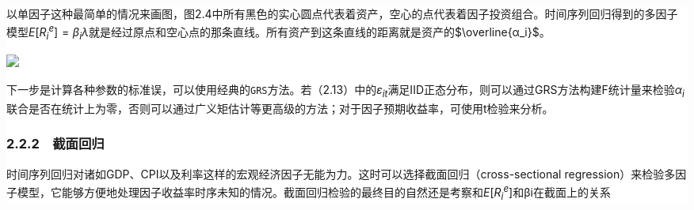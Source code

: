 以单因子这种最简单的情况来画图，图2.4中所有黑色的实心圆点代表着资产，空心的点代表着因子投资组合。时间序列回归得到的多因子模型$E[R_i^e] = β_iλ$就是经过原点和空心点的那条直线。所有资产到这条直线的距离就是资产的$\overline{α_i}$。

![](https://suzixinblog.oss-cn-shenzhen.aliyuncs.com/20220911200616.png)

下一步是计算各种参数的标准误，可以使用经典的`GRS`方法。若（2.13）中的$ε_{it}$满足IID正态分布，则可以通过GRS方法构建F统计量来检验$α_i$联合是否在统计上为零，否则可以通过广义矩估计等更高级的方法；对于因子预期收益率，可使用t检验来分析。

### 2.2.2　截面回归
时间序列回归对诸如GDP、CPI以及利率这样的宏观经济因子无能为力。这时可以选择截面回归（cross-sectional regression）来检验多因子模型，它能够方便地处理因子收益率时序未知的情况。截面回归检验的最终目的自然还是考察和$E[R_i^e]$和βi在截面上的关系

